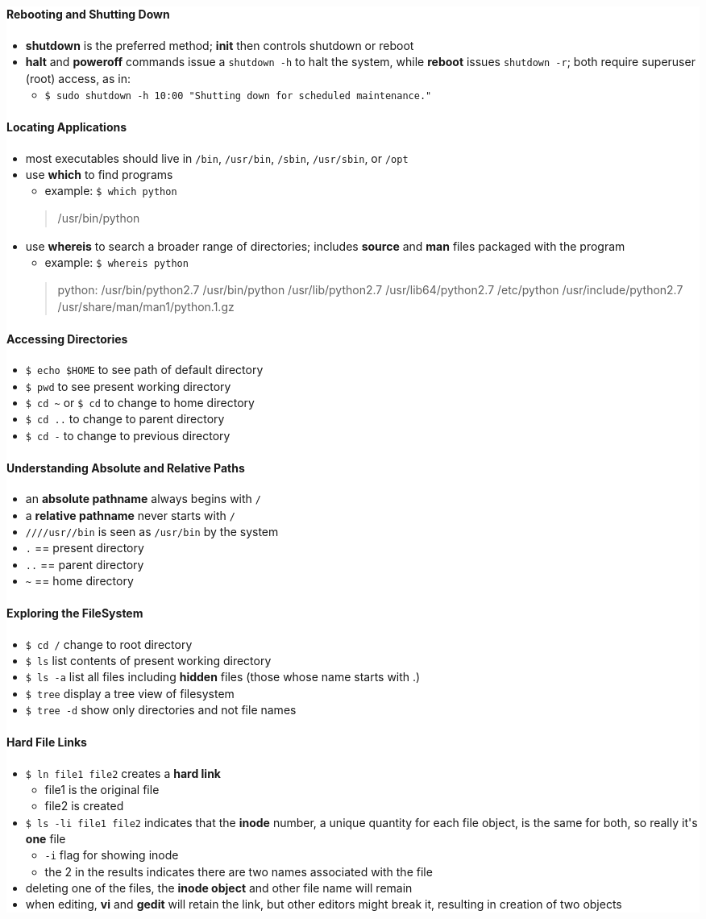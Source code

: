 #### Rebooting and Shutting Down
* **shutdown** is the preferred method; **init** then controls shutdown or reboot
* **halt** and **poweroff** commands issue a `shutdown -h` to halt the system, while **reboot** issues `shutdown -r`; both require superuser (root) access, as in:
  * `$ sudo shutdown -h 10:00 "Shutting down for scheduled maintenance."`

#### Locating Applications
* most executables should live in `/bin`, `/usr/bin`, `/sbin`, `/usr/sbin`, or `/opt`
* use **which** to find programs
  * example: `$ which python`
  > /usr/bin/python
* use **whereis** to search a broader range of directories; includes **source** and **man** files packaged with the program
  * example: `$ whereis python`
  > python: /usr/bin/python2.7 /usr/bin/python /usr/lib/python2.7 /usr/lib64/python2.7 /etc/python /usr/include/python2.7 /usr/share/man/man1/python.1.gz

#### Accessing Directories
* `$ echo $HOME` to see path of default directory
* `$ pwd` to see present working directory
* `$ cd ~` or `$ cd` to change to home directory
* `$ cd ..` to change to parent directory
* `$ cd -` to change to previous directory

#### Understanding Absolute and Relative Paths
* an **absolute pathname** always begins with `/`
* a **relative pathname** never starts with `/`
* `////usr//bin` is seen as `/usr/bin` by the system
* `.` == present directory
* `..` == parent directory
* `~` == home directory

#### Exploring the FileSystem
* `$ cd /` change to root directory
* `$ ls` list contents of present working directory
* `$ ls -a` list all files including **hidden** files (those whose name starts with .)
* `$ tree` display a tree view of filesystem
* `$ tree -d` show only directories and not file names

#### Hard File Links
* `$ ln file1 file2` creates a **hard link**
  * file1 is the original file
  * file2 is created
* `$ ls -li file1 file2` indicates that the **inode** number, a unique quantity for each file object, is the same for both, so really it's **one** file
  * `-i` flag for showing inode
  * the 2 in the results indicates there are two names associated with the file
* deleting one of the files, the **inode object** and other file name will remain
* when editing, **vi** and **gedit** will retain the link, but other editors might break it, resulting in creation of two objects
